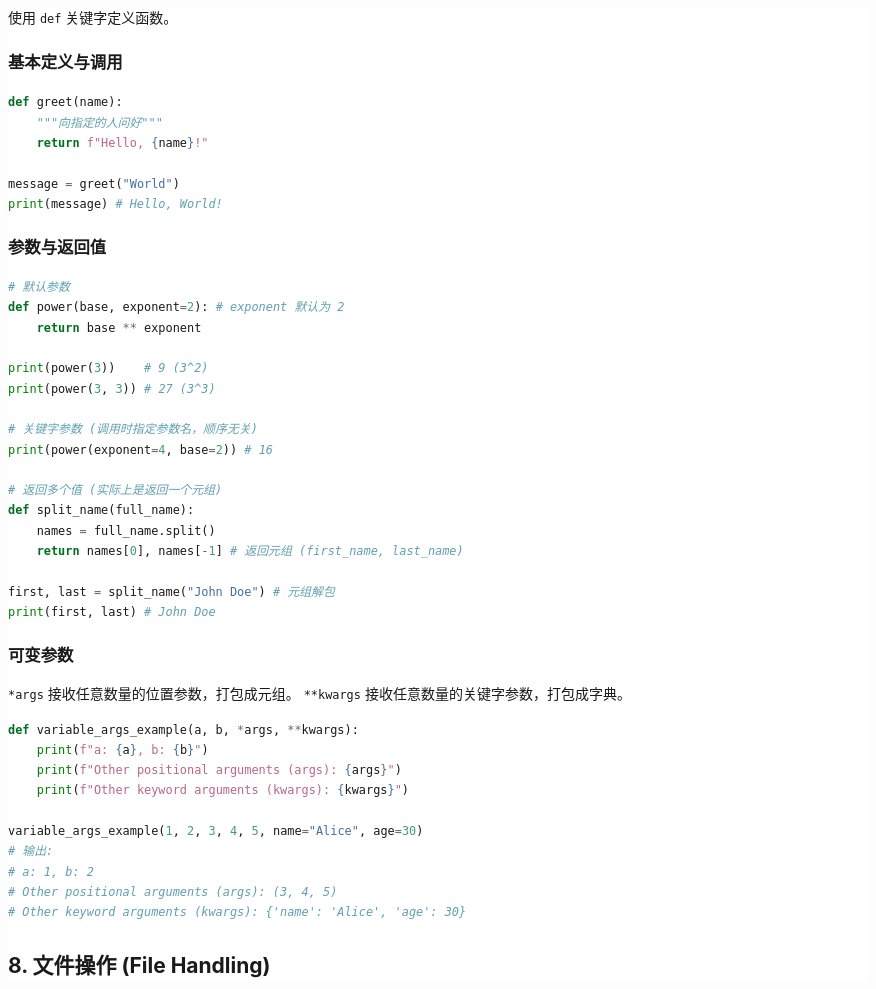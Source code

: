 使用 `def` 关键字定义函数。

### 基本定义与调用

```python
def greet(name):
    """向指定的人问好"""
    return f"Hello, {name}!"

message = greet("World")
print(message) # Hello, World!
```

### 参数与返回值

```python
# 默认参数
def power(base, exponent=2): # exponent 默认为 2
    return base ** exponent

print(power(3))    # 9 (3^2)
print(power(3, 3)) # 27 (3^3)

# 关键字参数 (调用时指定参数名，顺序无关)
print(power(exponent=4, base=2)) # 16

# 返回多个值 (实际上是返回一个元组)
def split_name(full_name):
    names = full_name.split()
    return names[0], names[-1] # 返回元组 (first_name, last_name)

first, last = split_name("John Doe") # 元组解包
print(first, last) # John Doe
```

### 可变参数

`*args` 接收任意数量的位置参数，打包成元组。
`**kwargs` 接收任意数量的关键字参数，打包成字典。

```python
def variable_args_example(a, b, *args, **kwargs):
    print(f"a: {a}, b: {b}")
    print(f"Other positional arguments (args): {args}")
    print(f"Other keyword arguments (kwargs): {kwargs}")

variable_args_example(1, 2, 3, 4, 5, name="Alice", age=30)
# 输出:
# a: 1, b: 2
# Other positional arguments (args): (3, 4, 5)
# Other keyword arguments (kwargs): {'name': 'Alice', 'age': 30}
```

## 8. 文件操作 (File Handling)

